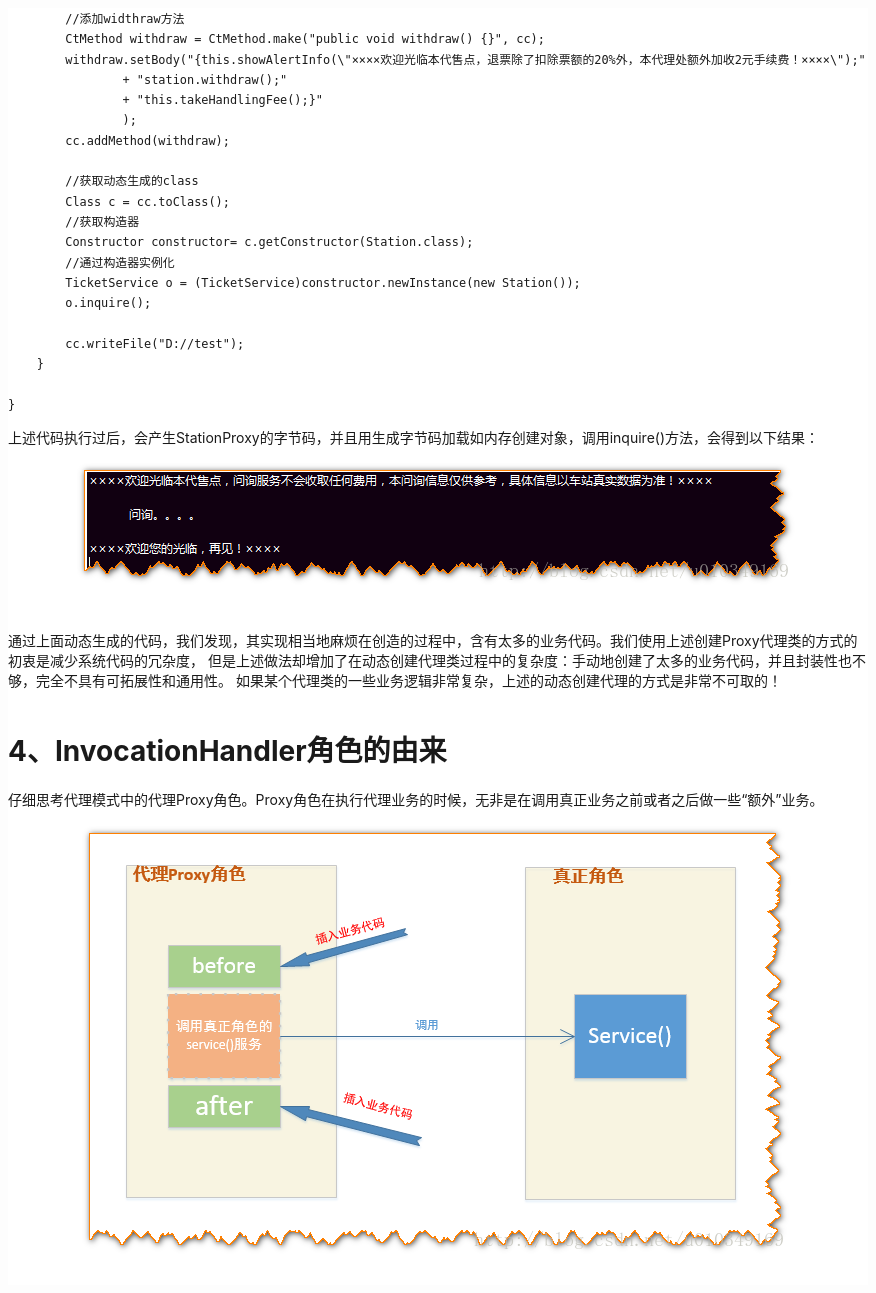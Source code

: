             //添加widthraw方法
            CtMethod withdraw = CtMethod.make("public void withdraw() {}", cc);
            withdraw.setBody("{this.showAlertInfo(\"××××欢迎光临本代售点，退票除了扣除票额的20%外，本代理处额外加收2元手续费！××××\");"
                    + "station.withdraw();"
                    + "this.takeHandlingFee();}"
                    );
            cc.addMethod(withdraw);
            
            //获取动态生成的class
            Class c = cc.toClass();
            //获取构造器
            Constructor constructor= c.getConstructor(Station.class);
            //通过构造器实例化
            TicketService o = (TicketService)constructor.newInstance(new Station());
            o.inquire();
            
            cc.writeFile("D://test");
        }
        
    }

上述代码执行过后，会产生StationProxy的字节码，并且用生成字节码加载如内存创建对象，调用inquire()方法，会得到以下结果：
 <div align="center"> <img src="../../pics/动态代理1-8.png"/> </div><br>

通过上面动态生成的代码，我们发现，其实现相当地麻烦在创造的过程中，含有太多的业务代码。我们使用上述创建Proxy代理类的方式的初衷是减少系统代码的冗杂度，
但是上述做法却增加了在动态创建代理类过程中的复杂度：手动地创建了太多的业务代码，并且封装性也不够，完全不具有可拓展性和通用性。
如果某个代理类的一些业务逻辑非常复杂，上述的动态创建代理的方式是非常不可取的！

# 4、InvocationHandler角色的由来
仔细思考代理模式中的代理Proxy角色。Proxy角色在执行代理业务的时候，无非是在调用真正业务之前或者之后做一些“额外”业务。
 <div align="center"> <img src="../../pics/动态代理1-9.png"/> </div><br>
 